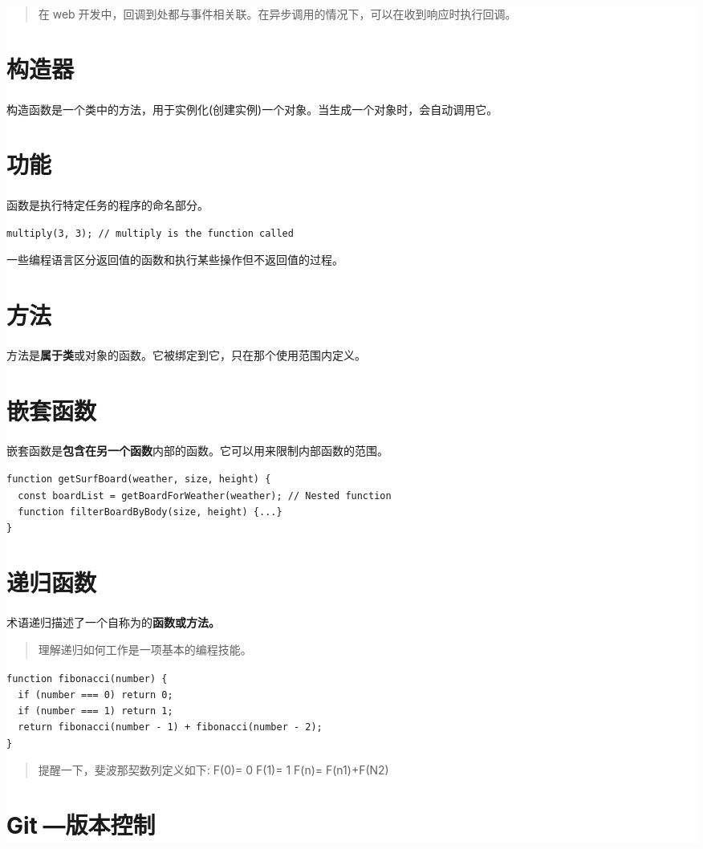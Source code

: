 > 在 web 开发中，回调到处都与事件相关联。在异步调用的情况下，可以在收到响应时执行回调。

# 构造器

构造函数是一个类中的方法，用于实例化(创建实例)一个对象。当生成一个对象时，会自动调用它。

# 功能

函数是执行特定任务的程序的命名部分。

```
multiply(3, 3); // multiply is the function called
```

一些编程语言区分返回值的函数和执行某些操作但不返回值的过程。

# 方法

方法是**属于类**或对象的函数。它被绑定到它，只在那个使用范围内定义。

# 嵌套函数

嵌套函数是**包含在另一个函数**内部的函数。它可以用来限制内部函数的范围。

```
function getSurfBoard(weather, size, height) {
  const boardList = getBoardForWeather(weather); // Nested function
  function filterBoardByBody(size, height) {...}
}
```

# 递归函数

术语递归描述了一个自称为的**函数或方法。**

> 理解递归如何工作是一项基本的编程技能。

```
function fibonacci(number) {
  if (number === 0) return 0;
  if (number === 1) return 1;
  return fibonacci(number - 1) + fibonacci(number - 2);
}
```

> 提醒一下，斐波那契数列定义如下:
> F(0)= 0
> F(1)= 1
> F(n)= F(n1)+F(N2)

# Git —版本控制
